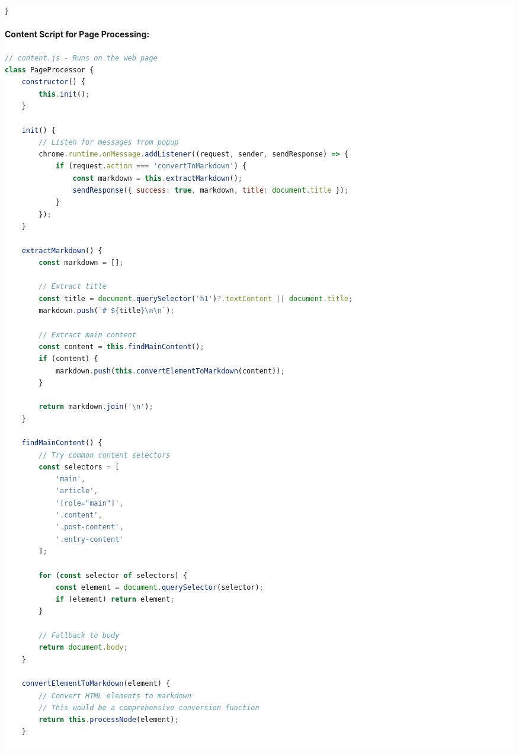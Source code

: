 ```javascript
}
```

#### **Content Script for Page Processing:**
```javascript
// content.js - Runs on the web page
class PageProcessor {
    constructor() {
        this.init();
    }
    
    init() {
        // Listen for messages from popup
        chrome.runtime.onMessage.addListener((request, sender, sendResponse) => {
            if (request.action === 'convertToMarkdown') {
                const markdown = this.extractMarkdown();
                sendResponse({ success: true, markdown, title: document.title });
            }
        });
    }
    
    extractMarkdown() {
        const markdown = [];
        
        // Extract title
        const title = document.querySelector('h1')?.textContent || document.title;
        markdown.push(`# ${title}\n\n`);
        
        // Extract main content
        const content = this.findMainContent();
        if (content) {
            markdown.push(this.convertElementToMarkdown(content));
        }
        
        return markdown.join('\n');
    }
    
    findMainContent() {
        // Try common content selectors
        const selectors = [
            'main',
            'article',
            '[role="main"]',
            '.content',
            '.post-content',
            '.entry-content'
        ];
        
        for (const selector of selectors) {
            const element = document.querySelector(selector);
            if (element) return element;
        }
        
        // Fallback to body
        return document.body;
    }
    
    convertElementToMarkdown(element) {
        // Convert HTML elements to markdown
        // This would be a comprehensive conversion function
        return this.processNode(element);
    }
    
```